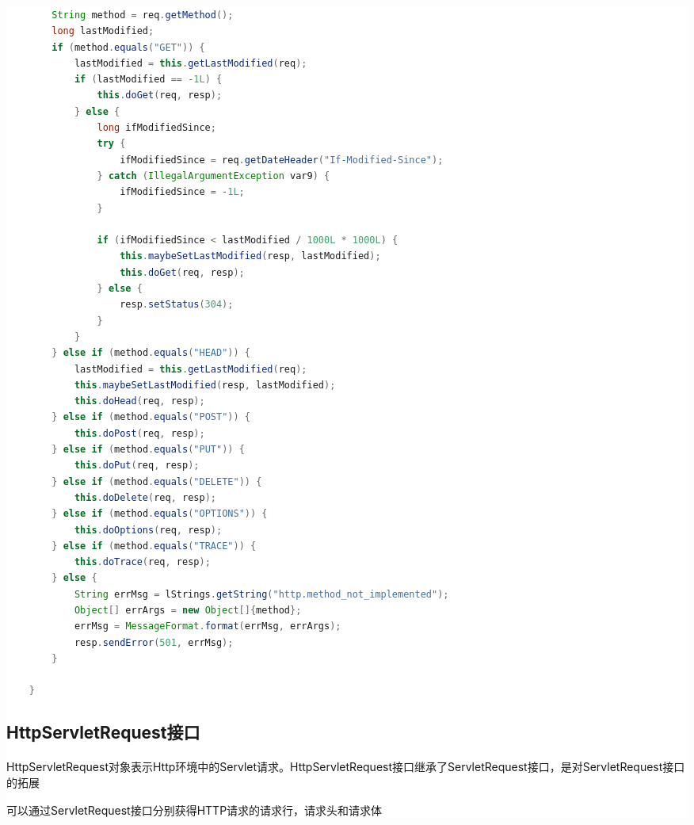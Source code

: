 ```java
        String method = req.getMethod();
        long lastModified;
        if (method.equals("GET")) {
            lastModified = this.getLastModified(req);
            if (lastModified == -1L) {
                this.doGet(req, resp);
            } else {
                long ifModifiedSince;
                try {
                    ifModifiedSince = req.getDateHeader("If-Modified-Since");
                } catch (IllegalArgumentException var9) {
                    ifModifiedSince = -1L;
                }

                if (ifModifiedSince < lastModified / 1000L * 1000L) {
                    this.maybeSetLastModified(resp, lastModified);
                    this.doGet(req, resp);
                } else {
                    resp.setStatus(304);
                }
            }
        } else if (method.equals("HEAD")) {
            lastModified = this.getLastModified(req);
            this.maybeSetLastModified(resp, lastModified);
            this.doHead(req, resp);
        } else if (method.equals("POST")) {
            this.doPost(req, resp);
        } else if (method.equals("PUT")) {
            this.doPut(req, resp);
        } else if (method.equals("DELETE")) {
            this.doDelete(req, resp);
        } else if (method.equals("OPTIONS")) {
            this.doOptions(req, resp);
        } else if (method.equals("TRACE")) {
            this.doTrace(req, resp);
        } else {
            String errMsg = lStrings.getString("http.method_not_implemented");
            Object[] errArgs = new Object[]{method};
            errMsg = MessageFormat.format(errMsg, errArgs);
            resp.sendError(501, errMsg);
        }

    }
```

## HttpServletRequest接口

HttpServletRequest对象表示Http环境中的Servlet请求。HttpServletRequest接口继承了ServletRequest接口，是对ServletRequest接口的拓展

可以通过ServletRequest接口分别获得HTTP请求的请求行，请求头和请求体
